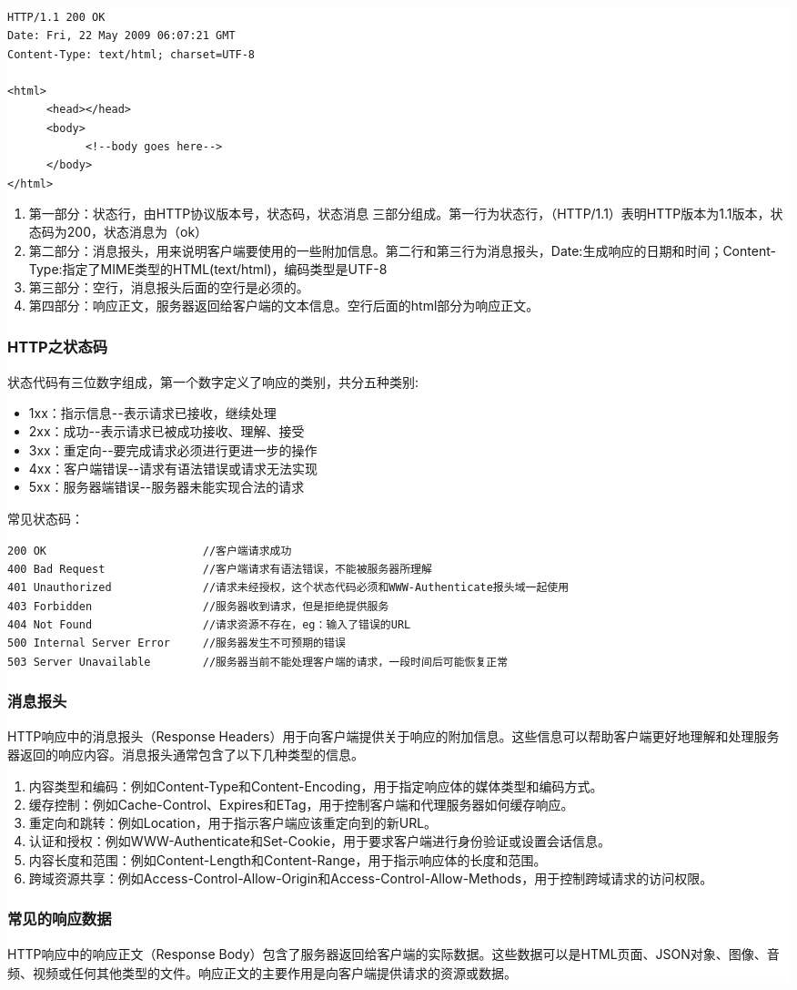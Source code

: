 ```http
HTTP/1.1 200 OK
Date: Fri, 22 May 2009 06:07:21 GMT
Content-Type: text/html; charset=UTF-8

<html>
      <head></head>
      <body>
            <!--body goes here-->
      </body>
</html>
```

1. 第一部分：状态行，由HTTP协议版本号，状态码，状态消息 三部分组成。第一行为状态行，（HTTP/1.1）表明HTTP版本为1.1版本，状态码为200，状态消息为（ok）
2. 第二部分：消息报头，用来说明客户端要使用的一些附加信息。第二行和第三行为消息报头，Date:生成响应的日期和时间；Content-Type:指定了MIME类型的HTML(text/html)，编码类型是UTF-8
3. 第三部分：空行，消息报头后面的空行是必须的。
4. 第四部分：响应正文，服务器返回给客户端的文本信息。空行后面的html部分为响应正文。

### HTTP之状态码
状态代码有三位数字组成，第一个数字定义了响应的类别，共分五种类别:

* 1xx：指示信息--表示请求已接收，继续处理
* 2xx：成功--表示请求已被成功接收、理解、接受
* 3xx：重定向--要完成请求必须进行更进一步的操作
* 4xx：客户端错误--请求有语法错误或请求无法实现
* 5xx：服务器端错误--服务器未能实现合法的请求

常见状态码：

```
200 OK                        //客户端请求成功
400 Bad Request               //客户端请求有语法错误，不能被服务器所理解
401 Unauthorized              //请求未经授权，这个状态代码必须和WWW-Authenticate报头域一起使用 
403 Forbidden                 //服务器收到请求，但是拒绝提供服务
404 Not Found                 //请求资源不存在，eg：输入了错误的URL
500 Internal Server Error     //服务器发生不可预期的错误
503 Server Unavailable        //服务器当前不能处理客户端的请求，一段时间后可能恢复正常
```

### 消息报头
HTTP响应中的消息报头（Response Headers）用于向客户端提供关于响应的附加信息。这些信息可以帮助客户端更好地理解和处理服务器返回的响应内容。消息报头通常包含了以下几种类型的信息。

1. 内容类型和编码：例如Content-Type和Content-Encoding，用于指定响应体的媒体类型和编码方式。
1. 缓存控制：例如Cache-Control、Expires和ETag，用于控制客户端和代理服务器如何缓存响应。
1. 重定向和跳转：例如Location，用于指示客户端应该重定向到的新URL。
1. 认证和授权：例如WWW-Authenticate和Set-Cookie，用于要求客户端进行身份验证或设置会话信息。
1. 内容长度和范围：例如Content-Length和Content-Range，用于指示响应体的长度和范围。
1. 跨域资源共享：例如Access-Control-Allow-Origin和Access-Control-Allow-Methods，用于控制跨域请求的访问权限。

### 常见的响应数据
HTTP响应中的响应正文（Response Body）包含了服务器返回给客户端的实际数据。这些数据可以是HTML页面、JSON对象、图像、音频、视频或任何其他类型的文件。响应正文的主要作用是向客户端提供请求的资源或数据。
